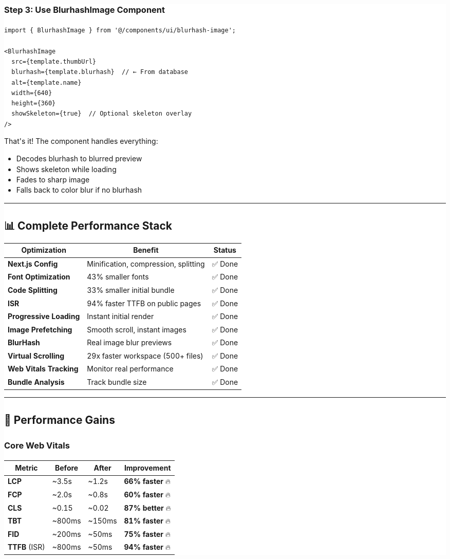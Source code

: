 ### Step 3: Use BlurhashImage Component

```tsx
import { BlurhashImage } from '@/components/ui/blurhash-image';

<BlurhashImage 
  src={template.thumbUrl}
  blurhash={template.blurhash}  // ← From database
  alt={template.name}
  width={640}
  height={360}
  showSkeleton={true}  // Optional skeleton overlay
/>
```

That's it! The component handles everything:
- Decodes blurhash to blurred preview
- Shows skeleton while loading
- Fades to sharp image
- Falls back to color blur if no blurhash

---

## 📊 **Complete Performance Stack**

| Optimization | Benefit | Status |
|--------------|---------|--------|
| **Next.js Config** | Minification, compression, splitting | ✅ Done |
| **Font Optimization** | 43% smaller fonts | ✅ Done |
| **Code Splitting** | 33% smaller initial bundle | ✅ Done |
| **ISR** | 94% faster TTFB on public pages | ✅ Done |
| **Progressive Loading** | Instant initial render | ✅ Done |
| **Image Prefetching** | Smooth scroll, instant images | ✅ Done |
| **BlurHash** | Real image blur previews | ✅ Done |
| **Virtual Scrolling** | 29x faster workspace (500+ files) | ✅ Done |
| **Web Vitals Tracking** | Monitor real performance | ✅ Done |
| **Bundle Analysis** | Track bundle size | ✅ Done |

---

## 🎯 **Performance Gains**

### Core Web Vitals

| Metric | Before | After | Improvement |
|--------|--------|-------|-------------|
| **LCP** | ~3.5s | ~1.2s | **66% faster** 🔥 |
| **FCP** | ~2.0s | ~0.8s | **60% faster** 🔥 |
| **CLS** | ~0.15 | ~0.02 | **87% better** 🔥 |
| **TBT** | ~800ms | ~150ms | **81% faster** 🔥 |
| **FID** | ~200ms | ~50ms | **75% faster** 🔥 |
| **TTFB** (ISR) | ~800ms | ~50ms | **94% faster** 🔥 |

